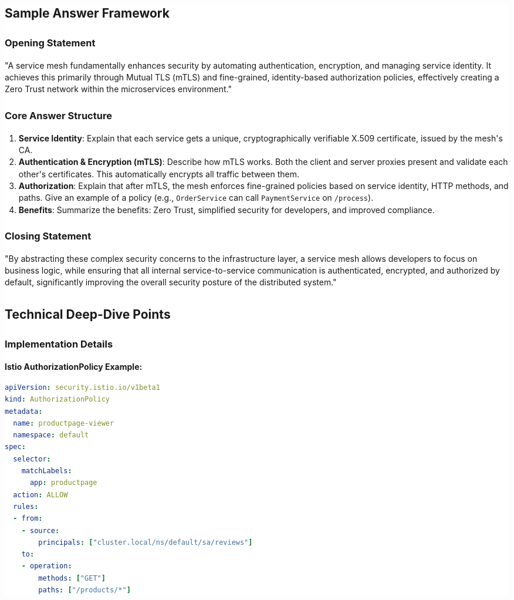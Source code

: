 ## Sample Answer Framework

### Opening Statement
"A service mesh fundamentally enhances security by automating authentication, encryption, and managing service identity. It achieves this primarily through Mutual TLS (mTLS) and fine-grained, identity-based authorization policies, effectively creating a Zero Trust network within the microservices environment."

### Core Answer Structure
1.  **Service Identity**: Explain that each service gets a unique, cryptographically verifiable X.509 certificate, issued by the mesh's CA.
2.  **Authentication & Encryption (mTLS)**: Describe how mTLS works. Both the client and server proxies present and validate each other's certificates. This automatically encrypts all traffic between them.
3.  **Authorization**: Explain that after mTLS, the mesh enforces fine-grained policies based on service identity, HTTP methods, and paths. Give an example of a policy (e.g., `OrderService` can call `PaymentService` on `/process`).
4.  **Benefits**: Summarize the benefits: Zero Trust, simplified security for developers, and improved compliance.

### Closing Statement
"By abstracting these complex security concerns to the infrastructure layer, a service mesh allows developers to focus on business logic, while ensuring that all internal service-to-service communication is authenticated, encrypted, and authorized by default, significantly improving the overall security posture of the distributed system."

## Technical Deep-Dive Points

### Implementation Details

**Istio AuthorizationPolicy Example:**

```yaml
apiVersion: security.istio.io/v1beta1
kind: AuthorizationPolicy
metadata:
  name: productpage-viewer
  namespace: default
spec:
  selector:
    matchLabels:
      app: productpage
  action: ALLOW
  rules:
  - from:
    - source:
        principals: ["cluster.local/ns/default/sa/reviews"]
    to:
    - operation:
        methods: ["GET"]
        paths: ["/products/*"]
```
